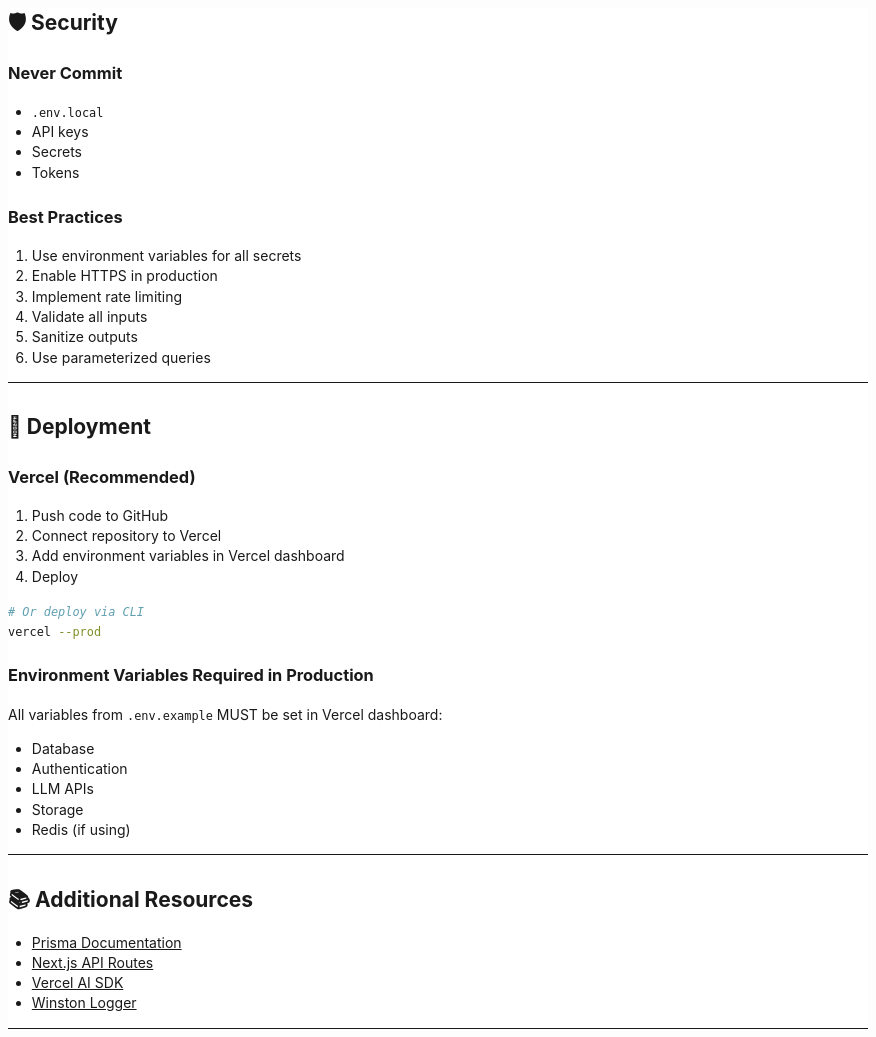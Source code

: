 
## 🛡️ Security

### Never Commit

- `.env.local`
- API keys
- Secrets
- Tokens

### Best Practices

1. Use environment variables for all secrets
2. Enable HTTPS in production
3. Implement rate limiting
4. Validate all inputs
5. Sanitize outputs
6. Use parameterized queries

---

## 🚀 Deployment

### Vercel (Recommended)

1. Push code to GitHub
2. Connect repository to Vercel
3. Add environment variables in Vercel dashboard
4. Deploy

```bash
# Or deploy via CLI
vercel --prod
```

### Environment Variables Required in Production

All variables from `.env.example` MUST be set in Vercel dashboard:
- Database
- Authentication
- LLM APIs
- Storage
- Redis (if using)

---

## 📚 Additional Resources

- [Prisma Documentation](https://www.prisma.io/docs)
- [Next.js API Routes](https://nextjs.org/docs/api-routes/introduction)
- [Vercel AI SDK](https://sdk.vercel.ai/docs)
- [Winston Logger](https://github.com/winstonjs/winston)

---